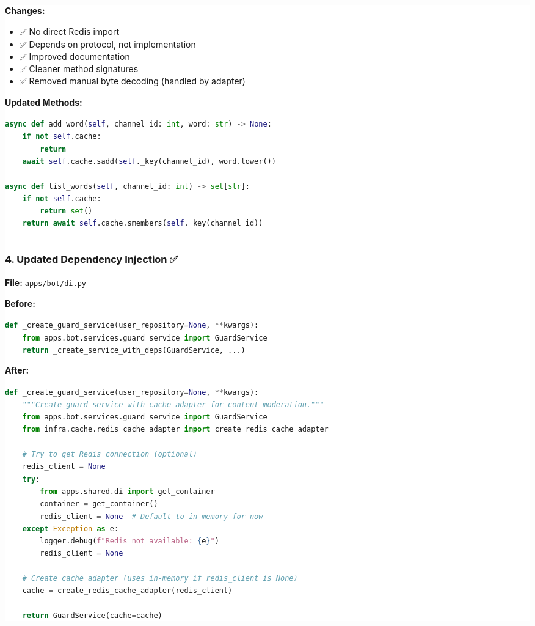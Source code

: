 **Changes:**
- ✅ No direct Redis import
- ✅ Depends on protocol, not implementation
- ✅ Improved documentation
- ✅ Cleaner method signatures
- ✅ Removed manual byte decoding (handled by adapter)

**Updated Methods:**
```python
async def add_word(self, channel_id: int, word: str) -> None:
    if not self.cache:
        return
    await self.cache.sadd(self._key(channel_id), word.lower())

async def list_words(self, channel_id: int) -> set[str]:
    if not self.cache:
        return set()
    return await self.cache.smembers(self._key(channel_id))
```

---

### 4. **Updated Dependency Injection** ✅

**File:** `apps/bot/di.py`

**Before:**
```python
def _create_guard_service(user_repository=None, **kwargs):
    from apps.bot.services.guard_service import GuardService
    return _create_service_with_deps(GuardService, ...)
```

**After:**
```python
def _create_guard_service(user_repository=None, **kwargs):
    """Create guard service with cache adapter for content moderation."""
    from apps.bot.services.guard_service import GuardService
    from infra.cache.redis_cache_adapter import create_redis_cache_adapter

    # Try to get Redis connection (optional)
    redis_client = None
    try:
        from apps.shared.di import get_container
        container = get_container()
        redis_client = None  # Default to in-memory for now
    except Exception as e:
        logger.debug(f"Redis not available: {e}")
        redis_client = None

    # Create cache adapter (uses in-memory if redis_client is None)
    cache = create_redis_cache_adapter(redis_client)

    return GuardService(cache=cache)
```
